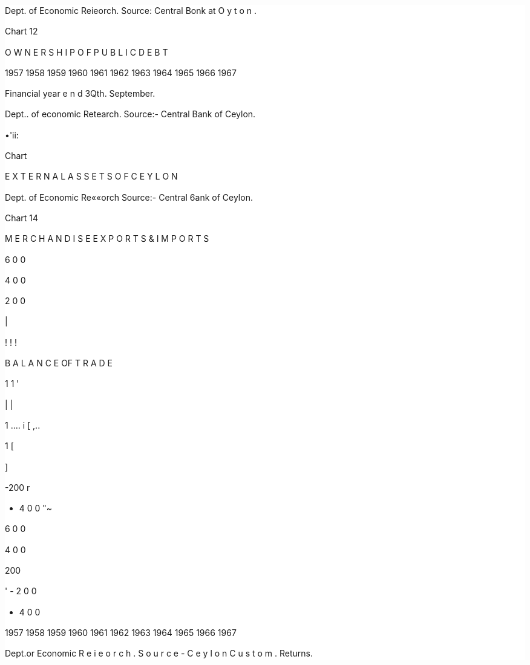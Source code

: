 Dept. of Economic Reieorch. Source: Central Bonk at O y t o n .

Chart 12

O W N E R S H I P O F P U B L I C D E B T

1957 1958 1959 1960 1961 1962 1963 1964 1965 1966 1967

Financial year e n d 3Qth. September.

Dept.. of economic Retearch. Source:- Central Bank of Ceylon.

•'ii:

Chart

E X T E R N A L A S S E T S O F C E Y L O N

Dept. of Economic Re««orch Source:- Central 6ank of Ceylon.

Chart 14

M E R C H A N D I S E E X P O R T S & I M P O R T S

6 0 0

4 0 0

2 0 0

|

! ! !

B A L A N C E OF T R A D E

1 1 '

| |

1 .... i [ ,..

1 [

]

-200 r

- 4 0 0 "~

6 0 0

4 0 0

200

' - 2 0 0

- 4 0 0

1957 1958 1959 1960 1961 1962 1963 1964 1965 1966 1967

Dept.or Economic R e i e o r c h . S o u r c e - C e y l o n C u s t o m . Returns.
